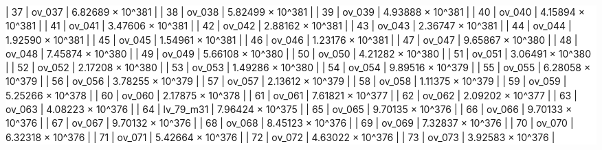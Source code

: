 | 37 | ov_037 | 6.82689 × 10^381 |
| 38 | ov_038 | 5.82499 × 10^381 |
| 39 | ov_039 | 4.93888 × 10^381 |
| 40 | ov_040 | 4.15894 × 10^381 |
| 41 | ov_041 | 3.47606 × 10^381 |
| 42 | ov_042 | 2.88162 × 10^381 |
| 43 | ov_043 | 2.36747 × 10^381 |
| 44 | ov_044 | 1.92590 × 10^381 |
| 45 | ov_045 | 1.54961 × 10^381 |
| 46 | ov_046 | 1.23176 × 10^381 |
| 47 | ov_047 | 9.65867 × 10^380 |
| 48 | ov_048 | 7.45874 × 10^380 |
| 49 | ov_049 | 5.66108 × 10^380 |
| 50 | ov_050 | 4.21282 × 10^380 |
| 51 | ov_051 | 3.06491 × 10^380 |
| 52 | ov_052 | 2.17208 × 10^380 |
| 53 | ov_053 | 1.49286 × 10^380 |
| 54 | ov_054 | 9.89516 × 10^379 |
| 55 | ov_055 | 6.28058 × 10^379 |
| 56 | ov_056 | 3.78255 × 10^379 |
| 57 | ov_057 | 2.13612 × 10^379 |
| 58 | ov_058 | 1.11375 × 10^379 |
| 59 | ov_059 | 5.25266 × 10^378 |
| 60 | ov_060 | 2.17875 × 10^378 |
| 61 | ov_061 | 7.61821 × 10^377 |
| 62 | ov_062 | 2.09202 × 10^377 |
| 63 | ov_063 | 4.08223 × 10^376 |
| 64 | lv_79_m31 | 7.96424 × 10^375 |
| 65 | ov_065 | 9.70135 × 10^376 |
| 66 | ov_066 | 9.70133 × 10^376 |
| 67 | ov_067 | 9.70132 × 10^376 |
| 68 | ov_068 | 8.45123 × 10^376 |
| 69 | ov_069 | 7.32837 × 10^376 |
| 70 | ov_070 | 6.32318 × 10^376 |
| 71 | ov_071 | 5.42664 × 10^376 |
| 72 | ov_072 | 4.63022 × 10^376 |
| 73 | ov_073 | 3.92583 × 10^376 |